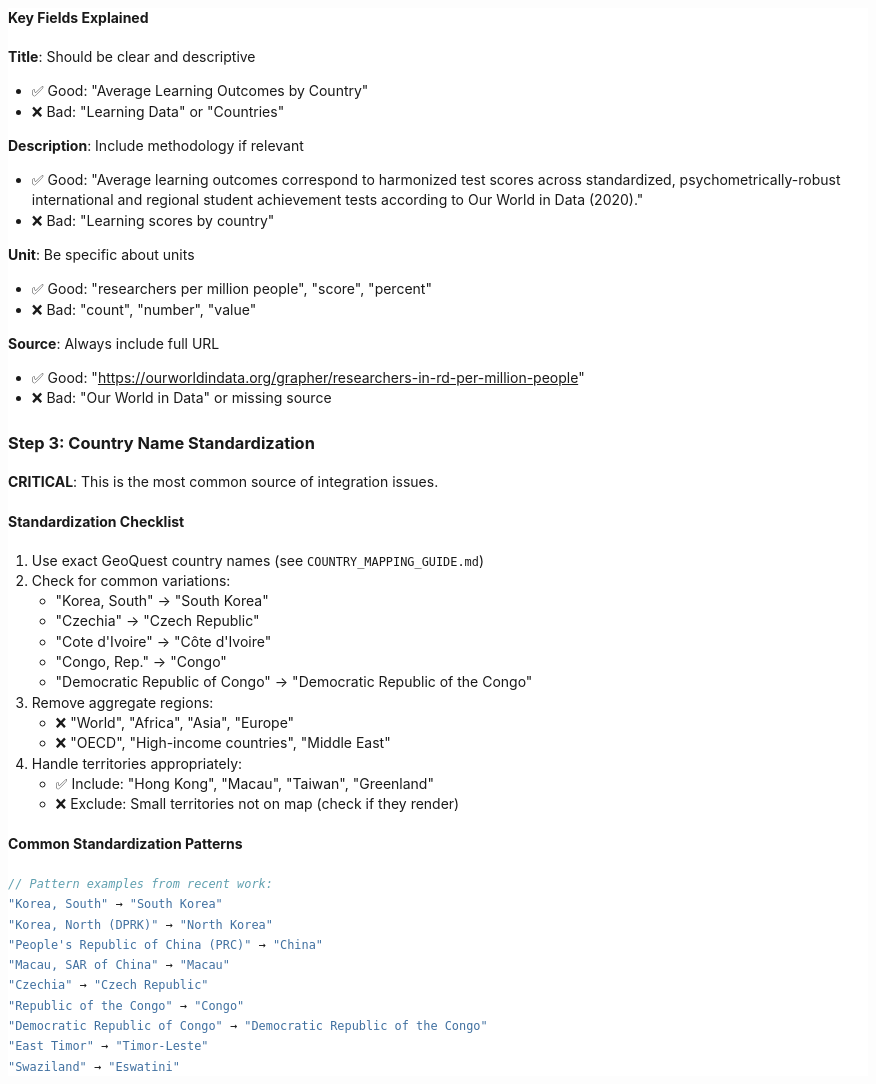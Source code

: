 #### Key Fields Explained

**Title**: Should be clear and descriptive
- ✅ Good: "Average Learning Outcomes by Country"
- ❌ Bad: "Learning Data" or "Countries"

**Description**: Include methodology if relevant
- ✅ Good: "Average learning outcomes correspond to harmonized test scores across standardized, psychometrically-robust international and regional student achievement tests according to Our World in Data (2020)."
- ❌ Bad: "Learning scores by country"

**Unit**: Be specific about units
- ✅ Good: "researchers per million people", "score", "percent"
- ❌ Bad: "count", "number", "value"

**Source**: Always include full URL
- ✅ Good: "https://ourworldindata.org/grapher/researchers-in-rd-per-million-people"
- ❌ Bad: "Our World in Data" or missing source

### Step 3: Country Name Standardization

**CRITICAL**: This is the most common source of integration issues.

#### Standardization Checklist
1. Use exact GeoQuest country names (see `COUNTRY_MAPPING_GUIDE.md`)
2. Check for common variations:
   - "Korea, South" → "South Korea"
   - "Czechia" → "Czech Republic"
   - "Cote d'Ivoire" → "Côte d'Ivoire"
   - "Congo, Rep." → "Congo"
   - "Democratic Republic of Congo" → "Democratic Republic of the Congo"
3. Remove aggregate regions:
   - ❌ "World", "Africa", "Asia", "Europe"
   - ❌ "OECD", "High-income countries", "Middle East"
4. Handle territories appropriately:
   - ✅ Include: "Hong Kong", "Macau", "Taiwan", "Greenland"
   - ❌ Exclude: Small territories not on map (check if they render)

#### Common Standardization Patterns

```javascript
// Pattern examples from recent work:
"Korea, South" → "South Korea"
"Korea, North (DPRK)" → "North Korea"
"People's Republic of China (PRC)" → "China"
"Macau, SAR of China" → "Macau"
"Czechia" → "Czech Republic"
"Republic of the Congo" → "Congo"
"Democratic Republic of Congo" → "Democratic Republic of the Congo"
"East Timor" → "Timor-Leste"
"Swaziland" → "Eswatini"
```
